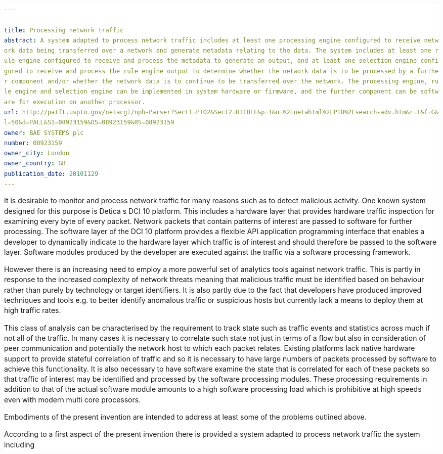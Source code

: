 ```yaml
---

title: Processing network traffic
abstract: A system adapted to process network traffic includes at least one processing engine configured to receive network data being transferred over a network and generate metadata relating to the data. The system includes at least one rule engine configured to receive and process the metadata to generate an output, and at least one selection engine configured to receive and process the rule engine output to determine whether the network data is to be processed by a further component and/or whether the network data is to continue to be transferred over the network. The processing engine, rule engine and selection engine can be implemented in system hardware or firmware, and the further component can be software for execution on another processor.
url: http://patft.uspto.gov/netacgi/nph-Parser?Sect1=PTO2&Sect2=HITOFF&p=1&u=%2Fnetahtml%2FPTO%2Fsearch-adv.htm&r=1&f=G&l=50&d=PALL&S1=08923159&OS=08923159&RS=08923159
owner: BAE SYSTEMS plc
number: 08923159
owner_city: London
owner_country: GB
publication_date: 20101129
---
```

It is desirable to monitor and process network traffic for many reasons such as to detect malicious activity. One known system designed for this purpose is Detica s DCI 10 platform. This includes a hardware layer that provides hardware traffic inspection for examining every byte of every packet. Network packets that contain patterns of interest are passed to software for further processing. The software layer of the DCI 10 platform provides a flexible API application programming interface that enables a developer to dynamically indicate to the hardware layer which traffic is of interest and should therefore be passed to the software layer. Software modules produced by the developer are executed against the traffic via a software processing framework.

However there is an increasing need to employ a more powerful set of analytics tools against network traffic. This is partly in response to the increased complexity of network threats meaning that malicious traffic must be identified based on behaviour rather than purely by technology or target identifiers. It is also partly due to the fact that developers have produced improved techniques and tools e.g. to better identify anomalous traffic or suspicious hosts but currently lack a means to deploy them at high traffic rates.

This class of analysis can be characterised by the requirement to track state such as traffic events and statistics across much if not all of the traffic. In many cases it is necessary to correlate such state not just in terms of a flow but also in consideration of peer communication and potentially the network host to which each packet relates. Existing platforms lack native hardware support to provide stateful correlation of traffic and so it is necessary to have large numbers of packets processed by software to achieve this functionality. It is also necessary to have software examine the state that is correlated for each of these packets so that traffic of interest may be identified and processed by the software processing modules. These processing requirements in addition to that of the actual software module amounts to a high software processing load which is prohibitive at high speeds even with modern multi core processors.

Embodiments of the present invention are intended to address at least some of the problems outlined above.

According to a first aspect of the present invention there is provided a system adapted to process network traffic the system including 
